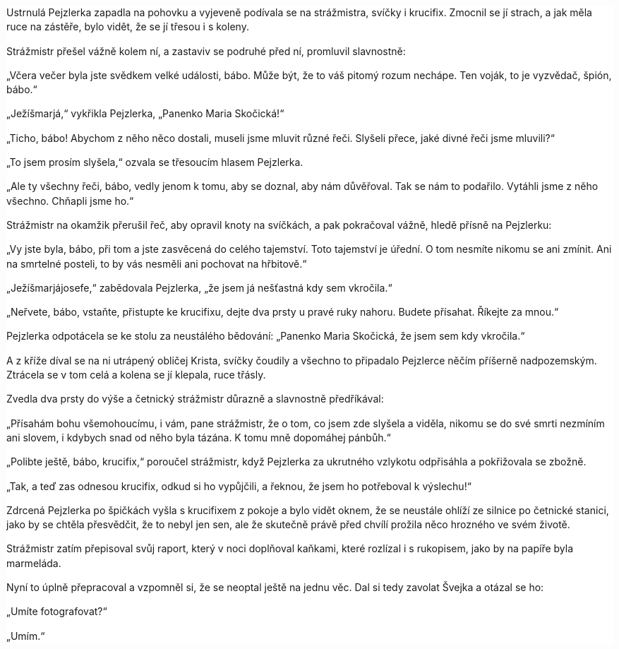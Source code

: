 Ustrnulá Pejzlerka zapadla na pohovku a vyjeveně podívala se na strážmistra, svíčky i krucifix. Zmocnil se jí strach, a jak měla ruce na zástěře, bylo vidět, že se jí třesou i s koleny.

Strážmistr přešel vážně kolem ní, a zastaviv se podruhé před ní, promluvil slavnostně:

„Včera večer byla jste svědkem velké události, bábo. Může být, že to váš pitomý rozum nechápe. Ten voják, to je vyzvědač, špión, bábo.“

„Ježíšmarjá,“ vykřikla Pejzlerka, „Panenko Maria Skočická!“

„Ticho, bábo! Abychom z něho něco dostali, museli jsme mluvit různé řeči. Slyšeli přece, jaké divné řeči jsme mluvili?“

„To jsem prosím slyšela,“ ozvala se třesoucím hlasem Pejzlerka.

„Ale ty všechny řeči, bábo, vedly jenom k tomu, aby se doznal, aby nám důvěřoval. Tak se nám to podařilo. Vytáhli jsme z něho všechno. Chňapli jsme ho.“

Strážmistr na okamžik přerušil řeč, aby opravil knoty na svíčkách, a pak pokračoval vážně, hledě přísně na Pejzlerku:

„Vy jste byla, bábo, při tom a jste zasvěcená do celého tajemství. Toto tajemství je úřední. O tom nesmíte nikomu se ani zmínit. Ani na smrtelné posteli, to by vás nesměli ani pochovat na hřbitově.“

„Ježíšmarjájosefe,“ zabědovala Pejzlerka, „že jsem já nešťastná kdy sem vkročila.“

„Neřvete, bábo, vstaňte, přistupte ke krucifixu, dejte dva prsty u pravé ruky nahoru. Budete přísahat. Říkejte za mnou.“

Pejzlerka odpotácela se ke stolu za neustálého bědování: „Pa­nenko Maria Skočická, že jsem sem kdy vkročila.“

A z kříže díval se na ni utrápený obličej Krista, svíčky čoudily a všechno to připadalo Pejzlerce něčím příšerně nadpozemským. Ztrácela se v tom celá a kolena se jí klepala, ruce třásly.

Zvedla dva prsty do výše a četnický strážmistr důrazně a slav­nostně předříkával:

„Přísahám bohu všemohoucímu, i vám, pane strážmistr, že o tom, co jsem zde slyšela a viděla, nikomu se do své smrti nezmíním ani slovem, i kdybych snad od něho byla tázána. K tomu mně dopomáhej pánbůh.“

„Polibte ještě, bábo, krucifix,“ poroučel strážmistr, když Pejzlerka za ukrutného vzlykotu odpřisáhla a pokřižovala se zbožně.

„Tak, a teď zas odnesou krucifix, odkud si ho vypůjčili, a řeknou, že jsem ho potřeboval k výslechu!“

Zdrcená Pejzlerka po špičkách vyšla s krucifixem z pokoje a bylo vidět oknem, že se neustále ohlíží ze silnice po četnické stanici, jako by se chtěla přesvědčit, že to nebyl jen sen, ale že skutečně právě před chvílí prožila něco hrozného ve svém životě.

Strážmistr zatím přepisoval svůj raport, který v noci doplňoval kaňkami, které rozlízal i s rukopisem, jako by na papíře byla marmeláda.

Nyní to úplně přepracoval a vzpomněl si, že se neoptal ještě na jednu věc. Dal si tedy zavolat Švejka a otázal se ho:

„Umíte fotografovat?“

„Umím.“
